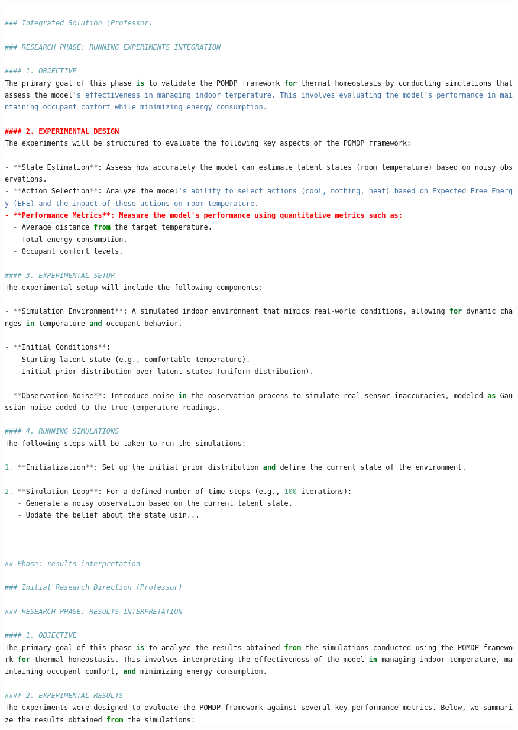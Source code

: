 ```python

### Integrated Solution (Professor)

### RESEARCH PHASE: RUNNING EXPERIMENTS INTEGRATION

#### 1. OBJECTIVE
The primary goal of this phase is to validate the POMDP framework for thermal homeostasis by conducting simulations that assess the model's effectiveness in managing indoor temperature. This involves evaluating the model’s performance in maintaining occupant comfort while minimizing energy consumption.

#### 2. EXPERIMENTAL DESIGN
The experiments will be structured to evaluate the following key aspects of the POMDP framework:

- **State Estimation**: Assess how accurately the model can estimate latent states (room temperature) based on noisy observations.
- **Action Selection**: Analyze the model's ability to select actions (cool, nothing, heat) based on Expected Free Energy (EFE) and the impact of these actions on room temperature.
- **Performance Metrics**: Measure the model's performance using quantitative metrics such as:
  - Average distance from the target temperature.
  - Total energy consumption.
  - Occupant comfort levels.

#### 3. EXPERIMENTAL SETUP
The experimental setup will include the following components:

- **Simulation Environment**: A simulated indoor environment that mimics real-world conditions, allowing for dynamic changes in temperature and occupant behavior.

- **Initial Conditions**: 
  - Starting latent state (e.g., comfortable temperature).
  - Initial prior distribution over latent states (uniform distribution).

- **Observation Noise**: Introduce noise in the observation process to simulate real sensor inaccuracies, modeled as Gaussian noise added to the true temperature readings.

#### 4. RUNNING SIMULATIONS
The following steps will be taken to run the simulations:

1. **Initialization**: Set up the initial prior distribution and define the current state of the environment.

2. **Simulation Loop**: For a defined number of time steps (e.g., 100 iterations):
   - Generate a noisy observation based on the current latent state.
   - Update the belief about the state usin...

---

## Phase: results-interpretation

### Initial Research Direction (Professor)

### RESEARCH PHASE: RESULTS INTERPRETATION

#### 1. OBJECTIVE
The primary goal of this phase is to analyze the results obtained from the simulations conducted using the POMDP framework for thermal homeostasis. This involves interpreting the effectiveness of the model in managing indoor temperature, maintaining occupant comfort, and minimizing energy consumption.

#### 2. EXPERIMENTAL RESULTS
The experiments were designed to evaluate the POMDP framework against several key performance metrics. Below, we summarize the results obtained from the simulations:
```